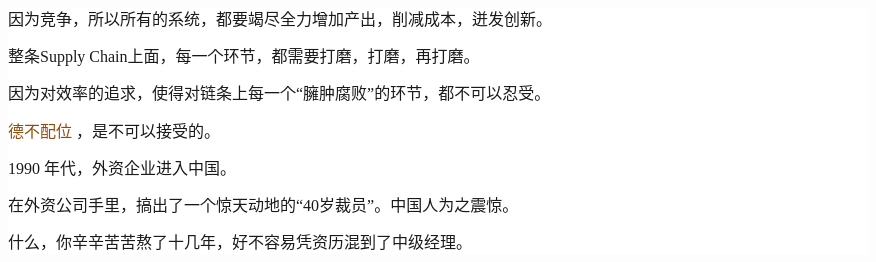 <p>
<span style="font-size:16px;font-family:华文楷体;">
</span>
</p>
<p>
<span style="font-size:16px;font-family:华文楷体;">
          因为竞争，所以所有的系统，都要竭尽全力增加产出，削减成本，迸发创新。
         </span>
</p>
<p>
<span style="font-size:16px;font-family:华文楷体;">
          整条Supply Chain上面，每一个环节，都需要打磨，打磨，再打磨。
         </span>
</p>
<p>
<span style="font-size:16px;font-family:华文楷体;">
</span>
</p>
<p>
<span style="font-size:16px;font-family:华文楷体;">
          因为对效率的追求，使得对链条上每一个“臃肿腐败”的环节，都不可以忍受。
         </span>
</p>
<p>
<span style="font-size:16px;font-family:华文楷体;color:#984806;">
          德不配位
         </span>
<span style="font-size:16px;font-family:华文楷体;">
          ，是不可以接受的。
         </span>
</p>
<p>
<span style="font-size:16px;font-family:华文楷体;">
</span>
</p>
<p>
<span style="font-size:16px;font-family:华文楷体;">
</span>
</p>
<p>
<span style="font-size:16px;font-family:华文楷体;">
</span>
</p>
<p>
<span style="font-size:16px;font-family:华文楷体;">
          1990
         </span>
<span style="font-size:16px;font-family:华文楷体;">
          年代，外资企业进入中国。
         </span>
</p>
<p>
<span style="font-size:16px;font-family:华文楷体;">
          在外资公司手里，搞出了一个惊天动地的“40岁裁员”。中国人为之震惊。
         </span>
</p>
<p>
<span style="font-size:16px;font-family:华文楷体;">
</span>
</p>
<p>
<span style="font-size:16px;font-family:华文楷体;">
          什么，你辛辛苦苦熬了十几年，好不容易凭资历混到了中级经理。
         </span>